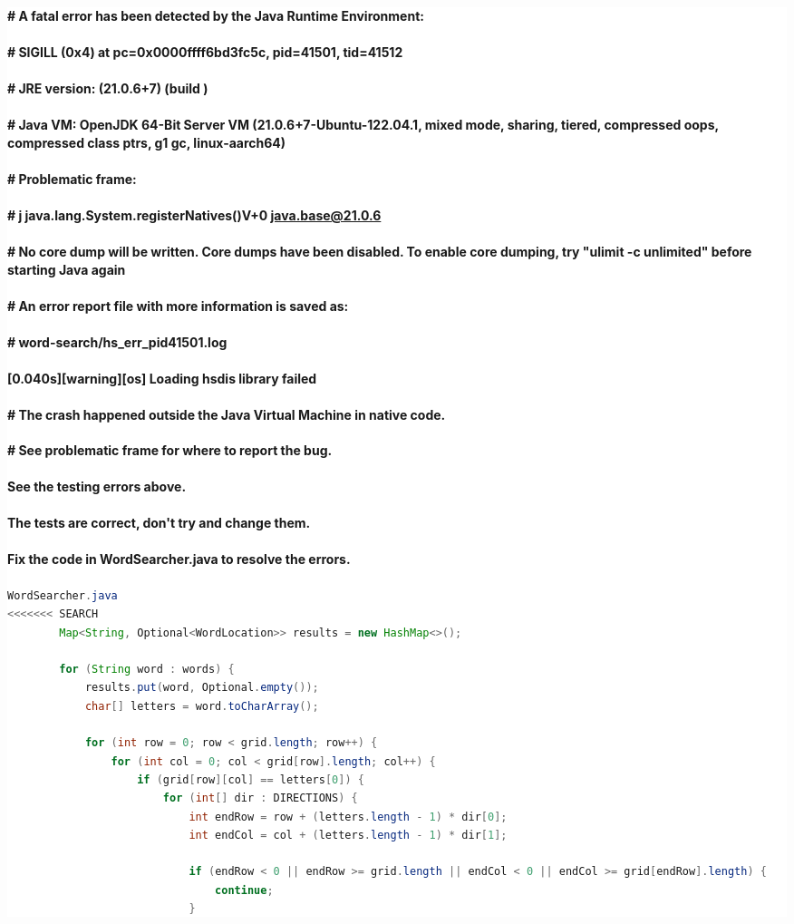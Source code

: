 #### #  
#### # A fatal error has been detected by the Java Runtime Environment:  
#### #  
#### #  SIGILL (0x4) at pc=0x0000ffff6bd3fc5c, pid=41501, tid=41512  
#### #  
#### # JRE version:  (21.0.6+7) (build )  
#### # Java VM: OpenJDK 64-Bit Server VM (21.0.6+7-Ubuntu-122.04.1, mixed mode, sharing, tiered, compressed oops, compressed class ptrs, g1 gc, linux-aarch64)  
#### # Problematic frame:  
#### # j  java.lang.System.registerNatives()V+0 java.base@21.0.6  
#### #  
#### # No core dump will be written. Core dumps have been disabled. To enable core dumping, try "ulimit -c unlimited" before starting Java again  
#### #  
#### # An error report file with more information is saved as:  
#### # word-search/hs_err_pid41501.log  
#### [0.040s][warning][os] Loading hsdis library failed  
#### #  
#### # The crash happened outside the Java Virtual Machine in native code.  
#### # See problematic frame for where to report the bug.  
#### #  
#### ####  
####   
#### See the testing errors above.  
#### The tests are correct, don't try and change them.  
#### Fix the code in WordSearcher.java to resolve the errors.  

```java
WordSearcher.java
<<<<<<< SEARCH
        Map<String, Optional<WordLocation>> results = new HashMap<>();
        
        for (String word : words) {
            results.put(word, Optional.empty());
            char[] letters = word.toCharArray();
            
            for (int row = 0; row < grid.length; row++) {
                for (int col = 0; col < grid[row].length; col++) {
                    if (grid[row][col] == letters[0]) {
                        for (int[] dir : DIRECTIONS) {
                            int endRow = row + (letters.length - 1) * dir[0];
                            int endCol = col + (letters.length - 1) * dir[1];
                            
                            if (endRow < 0 || endRow >= grid.length || endCol < 0 || endCol >= grid[endRow].length) {
                                continue;
                            }
```